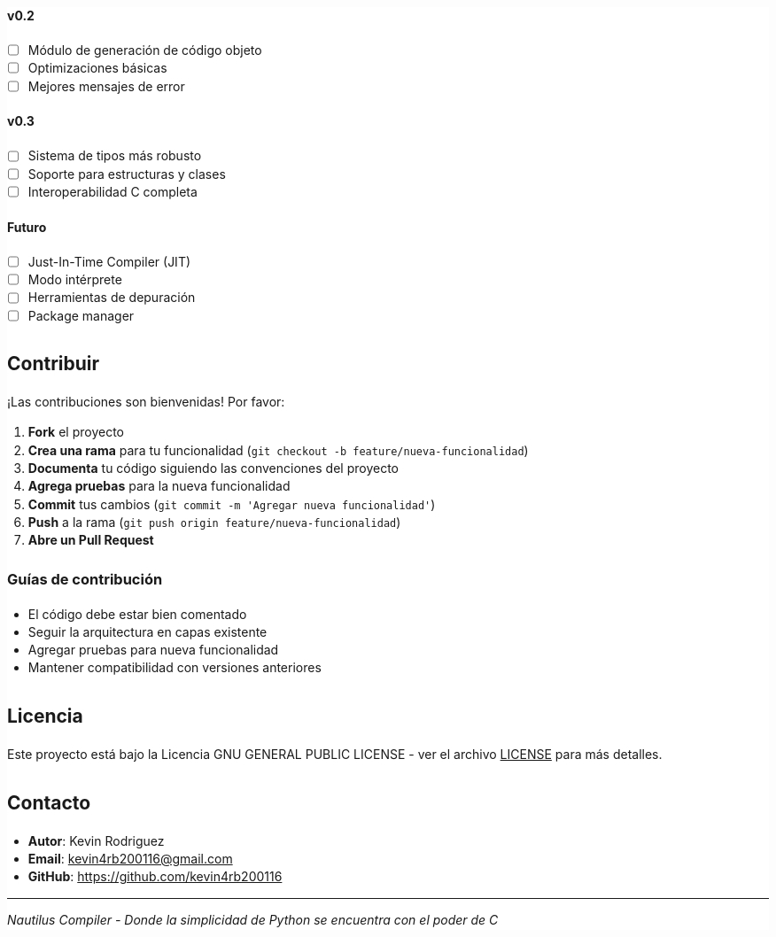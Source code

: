 #### v0.2
- [ ] Módulo de generación de código objeto
- [ ] Optimizaciones básicas
- [ ] Mejores mensajes de error

#### v0.3
- [ ] Sistema de tipos más robusto
- [ ] Soporte para estructuras y clases
- [ ] Interoperabilidad C completa

#### Futuro
- [ ] Just-In-Time Compiler (JIT)
- [ ] Modo intérprete
- [ ] Herramientas de depuración
- [ ] Package manager

## Contribuir

¡Las contribuciones son bienvenidas! Por favor:

1. **Fork** el proyecto
2. **Crea una rama** para tu funcionalidad (`git checkout -b feature/nueva-funcionalidad`)
3. **Documenta** tu código siguiendo las convenciones del proyecto
4. **Agrega pruebas** para la nueva funcionalidad
5. **Commit** tus cambios (`git commit -m 'Agregar nueva funcionalidad'`)
6. **Push** a la rama (`git push origin feature/nueva-funcionalidad`)
7. **Abre un Pull Request**

### Guías de contribución

- El código debe estar bien comentado
- Seguir la arquitectura en capas existente
- Agregar pruebas para nueva funcionalidad
- Mantener compatibilidad con versiones anteriores

## Licencia

Este proyecto está bajo la Licencia GNU GENERAL PUBLIC LICENSE - ver el archivo [LICENSE](LICENSE) para más detalles.

## Contacto

- **Autor**: Kevin Rodriguez
- **Email**: kevin4rb200116@gmail.com
- **GitHub**: https://github.com/kevin4rb200116

---

*Nautilus Compiler - Donde la simplicidad de Python se encuentra con el poder de C*